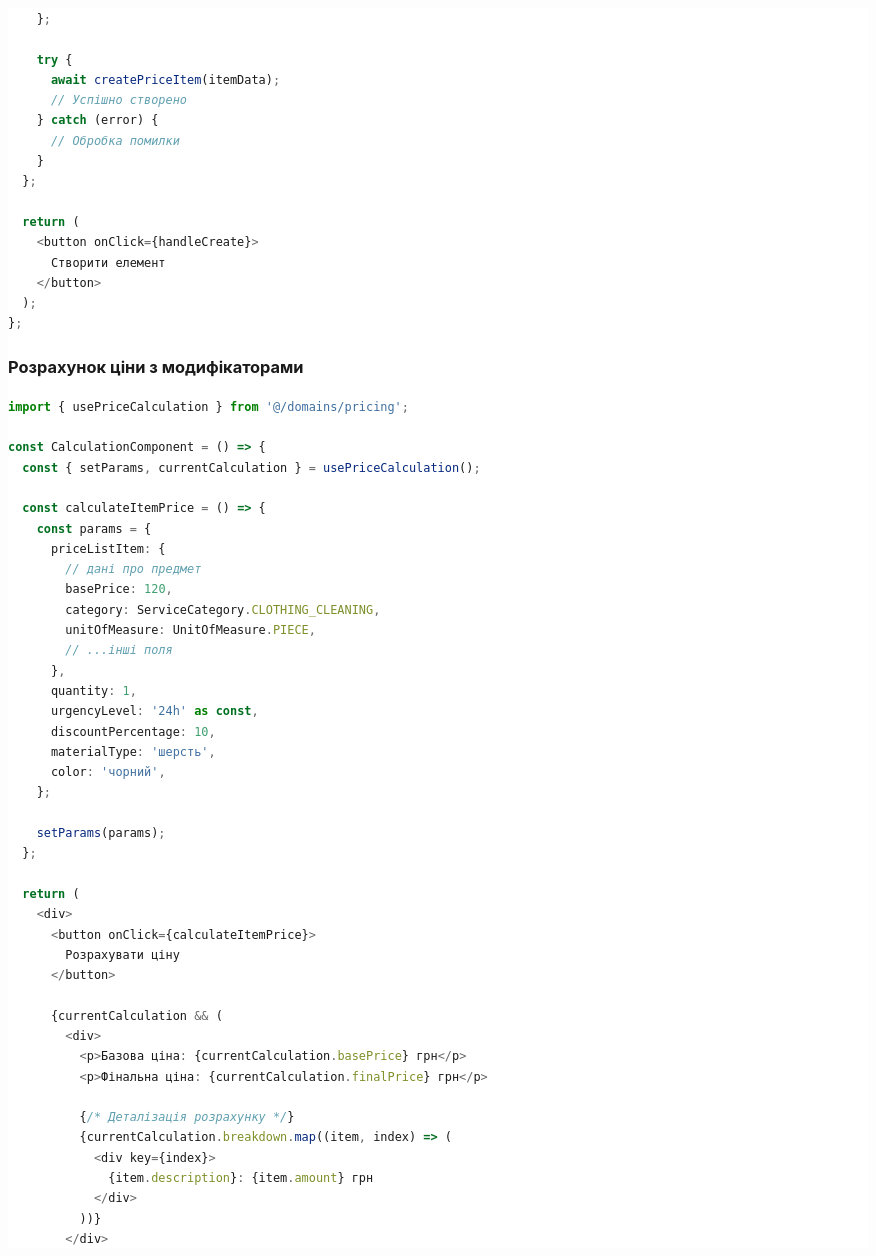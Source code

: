 ```typescript
    };

    try {
      await createPriceItem(itemData);
      // Успішно створено
    } catch (error) {
      // Обробка помилки
    }
  };

  return (
    <button onClick={handleCreate}>
      Створити елемент
    </button>
  );
};
```

### Розрахунок ціни з модифікаторами

```typescript
import { usePriceCalculation } from '@/domains/pricing';

const CalculationComponent = () => {
  const { setParams, currentCalculation } = usePriceCalculation();

  const calculateItemPrice = () => {
    const params = {
      priceListItem: {
        // дані про предмет
        basePrice: 120,
        category: ServiceCategory.CLOTHING_CLEANING,
        unitOfMeasure: UnitOfMeasure.PIECE,
        // ...інші поля
      },
      quantity: 1,
      urgencyLevel: '24h' as const,
      discountPercentage: 10,
      materialType: 'шерсть',
      color: 'чорний',
    };

    setParams(params);
  };

  return (
    <div>
      <button onClick={calculateItemPrice}>
        Розрахувати ціну
      </button>

      {currentCalculation && (
        <div>
          <p>Базова ціна: {currentCalculation.basePrice} грн</p>
          <p>Фінальна ціна: {currentCalculation.finalPrice} грн</p>

          {/* Деталізація розрахунку */}
          {currentCalculation.breakdown.map((item, index) => (
            <div key={index}>
              {item.description}: {item.amount} грн
            </div>
          ))}
        </div>
```